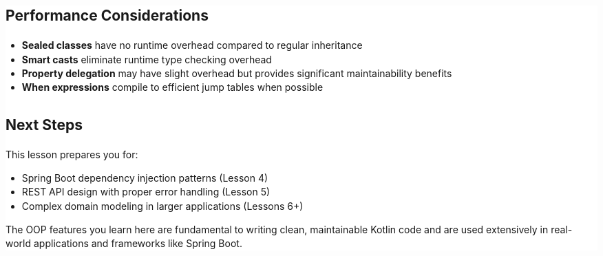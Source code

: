 ## Performance Considerations

- **Sealed classes** have no runtime overhead compared to regular inheritance
- **Smart casts** eliminate runtime type checking overhead
- **Property delegation** may have slight overhead but provides significant maintainability benefits
- **When expressions** compile to efficient jump tables when possible

## Next Steps

This lesson prepares you for:
- Spring Boot dependency injection patterns (Lesson 4)
- REST API design with proper error handling (Lesson 5)
- Complex domain modeling in larger applications (Lessons 6+)

The OOP features you learn here are fundamental to writing clean, maintainable Kotlin code and are used extensively in real-world applications and frameworks like Spring Boot.